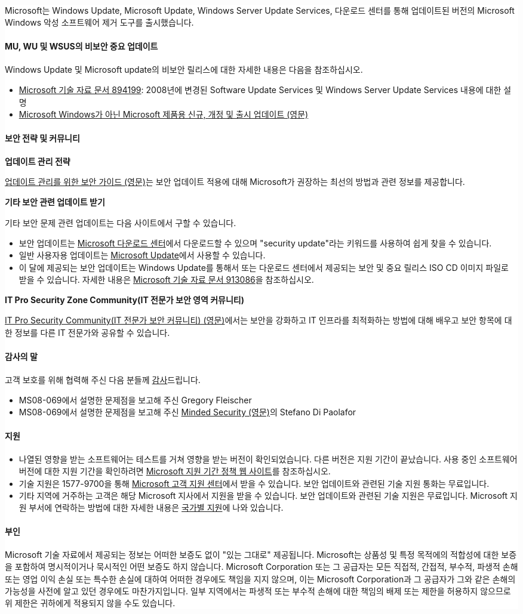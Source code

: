 Microsoft는 Windows Update, Microsoft Update, Windows Server Update Services, 다운로드 센터를 통해 업데이트된 버전의 Microsoft Windows 악성 소프트웨어 제거 도구를 출시했습니다.

#### MU, WU 및 WSUS의 비보안 중요 업데이트

Windows Update 및 Microsoft update의 비보안 릴리스에 대한 자세한 내용은 다음을 참조하십시오.

-   [Microsoft 기술 자료 문서 894199](https://support.microsoft.com/kb/894199): 2008년에 변경된 Software Update Services 및 Windows Server Update Services 내용에 대한 설명
-   [Microsoft Windows가 아닌 Microsoft 제품용 신규, 개정 및 출시 업데이트 (영문)](https://technet.microsoft.com/en-us/wsus/bb466214.aspx)

#### 보안 전략 및 커뮤니티

**업데이트 관리 전략**

[업데이트 관리를 위한 보안 가이드 (영문)](https://go.microsoft.com/fwlink/?linkid=21168)는 보안 업데이트 적용에 대해 Microsoft가 권장하는 최선의 방법과 관련 정보를 제공합니다.

**기타 보안 관련 업데이트 받기**

기타 보안 문제 관련 업데이트는 다음 사이트에서 구할 수 있습니다.

-   보안 업데이트는 [Microsoft 다운로드 센터](https://go.microsoft.com/fwlink/?linkid=21129)에서 다운로드할 수 있으며 "security update"라는 키워드를 사용하여 쉽게 찾을 수 있습니다.
-   일반 사용자용 업데이트는 [Microsoft Update](https://go.microsoft.com/fwlink/?linkid=40747)에서 사용할 수 있습니다.
-   이 달에 제공되는 보안 업데이트는 Windows Update를 통해서 또는 다운로드 센터에서 제공되는 보안 및 중요 릴리스 ISO CD 이미지 파일로 받을 수 있습니다. 자세한 내용은 [Microsoft 기술 자료 문서 913086](https://support.microsoft.com/kb/913086)을 참조하십시오.

**IT Pro Security Zone Community(IT 전문가 보안 영역 커뮤니티)**

[IT Pro Security Community(IT 전문가 보안 커뮤니티) (영문)](https://go.microsoft.com/fwlink/?linkid=21164)에서는 보안을 강화하고 IT 인프라를 최적화하는 방법에 대해 배우고 보안 항목에 대한 정보를 다른 IT 전문가와 공유할 수 있습니다.

#### 감사의 말

고객 보호를 위해 협력해 주신 다음 분들께 [감사](https://technet.microsoft.com/security/bulletin/policy)드립니다.

-   MS08-069에서 설명한 문제점을 보고해 주신 Gregory Fleischer
-   MS08-069에서 설명한 문제점을 보고해 주신 [Minded Security (영문)](https://www.mindedsecurity.com/)의 Stefano Di Paolafor

#### 지원

-   나열된 영향을 받는 소프트웨어는 테스트를 거쳐 영향을 받는 버전이 확인되었습니다. 다른 버전은 지원 기간이 끝났습니다. 사용 중인 소프트웨어 버전에 대한 지원 기간을 확인하려면 [Microsoft 지원 기간 정책 웹 사이트](https://go.microsoft.com/fwlink/?linkid=21742)를 참조하십시오.
-   기술 지원은 1577-9700을 통해 [Microsoft 고객 지원 센터](https://go.microsoft.com/fwlink/?linkid=21131)에서 받을 수 있습니다. 보안 업데이트와 관련된 기술 지원 통화는 무료입니다.
-   기타 지역에 거주하는 고객은 해당 Microsoft 지사에서 지원을 받을 수 있습니다. 보안 업데이트와 관련된 기술 지원은 무료입니다. Microsoft 지원 부서에 연락하는 방법에 대한 자세한 내용은 [국가별 지원](https://go.microsoft.com/fwlink/?linkid=21155)에 나와 있습니다.

#### 부인

Microsoft 기술 자료에서 제공되는 정보는 어떠한 보증도 없이 "있는 그대로" 제공됩니다. Microsoft는 상품성 및 특정 목적에의 적합성에 대한 보증을 포함하여 명시적이거나 묵시적인 어떤 보증도 하지 않습니다. Microsoft Corporation 또는 그 공급자는 모든 직접적, 간접적, 부수적, 파생적 손해 또는 영업 이익 손실 또는 특수한 손실에 대하여 어떠한 경우에도 책임을 지지 않으며, 이는 Microsoft Corporation과 그 공급자가 그와 같은 손해의 가능성을 사전에 알고 있던 경우에도 마찬가지입니다. 일부 지역에서는 파생적 또는 부수적 손해에 대한 책임의 배제 또는 제한을 허용하지 않으므로 위 제한은 귀하에게 적용되지 않을 수도 있습니다.
